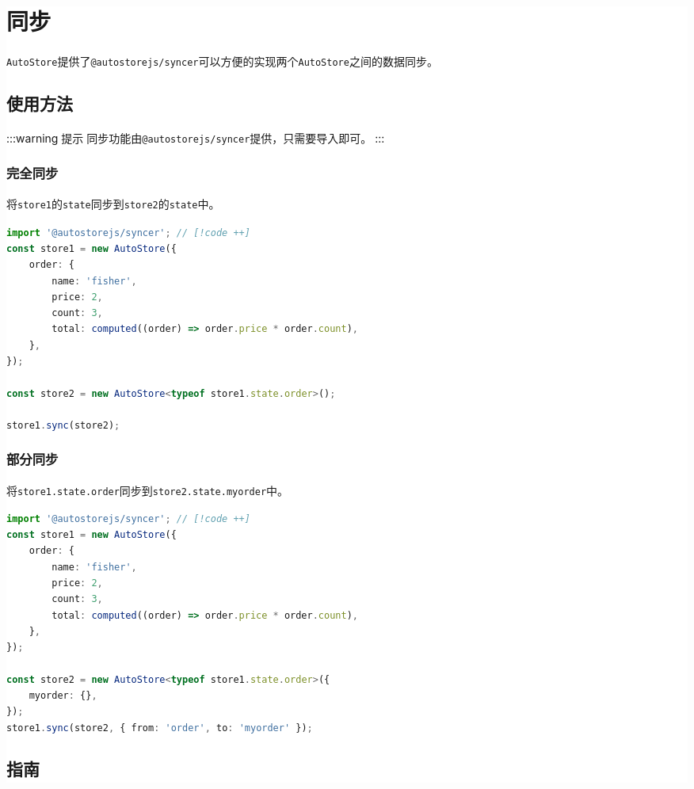 # 同步

`AutoStore`提供了`@autostorejs/syncer`可以方便的实现两个`AutoStore`之间的数据同步。

## 使用方法

:::warning 提示
同步功能由`@autostorejs/syncer`提供，只需要导入即可。
:::

### 完全同步

将`store1`的`state`同步到`store2`的`state`中。

```ts {13}
import '@autostorejs/syncer'; // [!code ++]
const store1 = new AutoStore({
    order: {
        name: 'fisher',
        price: 2,
        count: 3,
        total: computed((order) => order.price * order.count),
    },
});

const store2 = new AutoStore<typeof store1.state.order>();

store1.sync(store2);
```

### 部分同步

将`store1.state.order`同步到`store2.state.myorder`中。

```ts {15}
import '@autostorejs/syncer'; // [!code ++]
const store1 = new AutoStore({
    order: {
        name: 'fisher',
        price: 2,
        count: 3,
        total: computed((order) => order.price * order.count),
    },
});

const store2 = new AutoStore<typeof store1.state.order>({
    myorder: {},
});
store1.sync(store2, { from: 'order', to: 'myorder' });
```

## 指南
